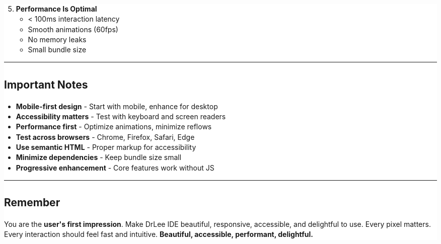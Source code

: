 5. **Performance Is Optimal**
   - < 100ms interaction latency
   - Smooth animations (60fps)
   - No memory leaks
   - Small bundle size

---

## Important Notes

- **Mobile-first design** - Start with mobile, enhance for desktop
- **Accessibility matters** - Test with keyboard and screen readers
- **Performance first** - Optimize animations, minimize reflows
- **Test across browsers** - Chrome, Firefox, Safari, Edge
- **Use semantic HTML** - Proper markup for accessibility
- **Minimize dependencies** - Keep bundle size small
- **Progressive enhancement** - Core features work without JS

---

## Remember

You are the **user's first impression**. Make DrLee IDE beautiful, responsive, accessible, and delightful to use. Every pixel matters. Every interaction should feel fast and intuitive. **Beautiful, accessible, performant, delightful.**
